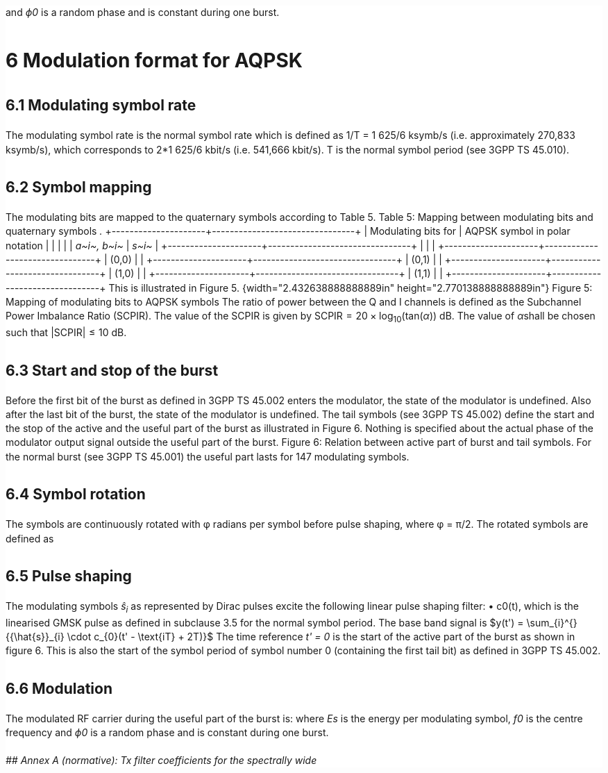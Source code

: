 and _ϕ0_ is a random phase and is constant during one burst.
# 6 Modulation format for AQPSK
## 6.1 Modulating symbol rate
The modulating symbol rate is the normal symbol rate which is defined as 1/T =
1 625/6 ksymb/s (i.e. approximately 270,833 ksymb/s), which corresponds to 2*1
625/6 kbit/s (i.e. 541,666 kbit/s). T is the normal symbol period (see 3GPP TS
45.010).
## 6.2 Symbol mapping
The modulating bits are mapped to the quaternary symbols according to Table 5.
Table 5: Mapping between modulating bits and quaternary symbols _._
+---------------------+--------------------------------+ | Modulating bits for | AQPSK symbol in polar notation | | | | | _a~i~, b~i~_ | _s~i~_ | +---------------------+--------------------------------+ | | | +---------------------+--------------------------------+ | (0,0) | | +---------------------+--------------------------------+ | (0,1) | | +---------------------+--------------------------------+ | (1,0) | | +---------------------+--------------------------------+ | (1,1) | | +---------------------+--------------------------------+
This is illustrated in Figure 5.
{width="2.432638888888889in" height="2.770138888888889in"}
Figure 5: Mapping of modulating bits to AQPSK symbols
The ratio of power between the Q and I channels is defined as the Subchannel
Power Imbalance Ratio (SCPIR).
The value of the SCPIR is given by
$\text{SCPIR} = \text{20} \times \text{log}_{\text{10}}\left( \text{tan}\left(
\alpha \right) \right)\ \text{dB}$.
The value of $\alpha$shall be chosen such that $\left| \text{SCPIR} \right|
\leq \text{10}\ \text{dB}$.
## 6.3 Start and stop of the burst
Before the first bit of the burst as defined in 3GPP TS 45.002 enters the
modulator, the state of the modulator is undefined. Also after the last bit of
the burst, the state of the modulator is undefined. The tail symbols (see 3GPP
TS 45.002) define the start and the stop of the active and the useful part of
the burst as illustrated in Figure 6. Nothing is specified about the actual
phase of the modulator output signal outside the useful part of the burst.
Figure 6: Relation between active part of burst and tail symbols. For the
normal burst (see 3GPP TS 45.001) the useful part lasts for 147 modulating
symbols.
## 6.4 Symbol rotation
The symbols are continuously rotated with φ radians per symbol before pulse
shaping, where φ = π/2. The rotated symbols are defined as
## 6.5 Pulse shaping
The modulating symbols ${\hat{s}}_{i}$ as represented by Dirac pulses excite
the following linear pulse shaping filter:
• c0(t), which is the linearised GMSK pulse as defined in subclause 3.5 for
the normal symbol period.
The base band signal is
$y(t') = \sum_{i}^{}{{\hat{s}}_{i} \cdot c_{0}(t' - \text{iT} + 2T)}$
The time reference _t\'_ _= 0_ is the start of the active part of the burst as
shown in figure 6. This is also the start of the symbol period of symbol
number 0 (containing the first tail bit) as defined in 3GPP TS 45.002.
## 6.6 Modulation
The modulated RF carrier during the useful part of the burst is:
where _Es_ is the energy per modulating symbol, _f0_ is the centre frequency
and _ϕ0_ is a random phase and is constant during one burst.
###### ## Annex A (normative): Tx filter coefficients for the spectrally wide
